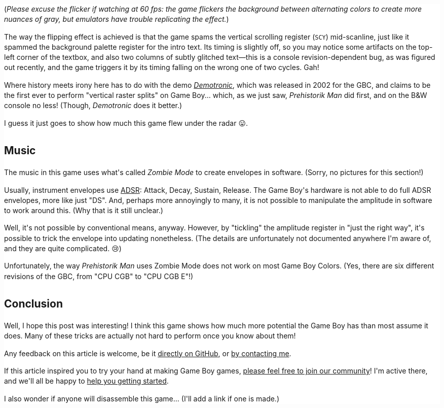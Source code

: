 (_Please excuse the flicker if watching at 60 fps: the game flickers the background between alternating colors to create more nuances of gray, but emulators have trouble replicating the effect._)

The way the flipping effect is achieved is that the game spams the vertical scrolling register (`SCY`) mid-scanline, just like it spammed the background palette register for the intro text.
Its timing is slightly off, so you may notice some artifacts on the top-left corner of the textbox, and also two columns of subtly glitched text—this is a console revision-dependent bug, as was figured out recently, and the game triggers it by its timing falling on the wrong one of two cycles.
Gah!

Where history meets irony here has to do with the demo _[Demotronic](//www.pouet.net/prod.php?which=7175)_, which was released in 2002 for the GBC, and claims to be the first ever to perform "vertical raster splits" on Game Boy... which, as we just saw, _Prehistorik Man_ did first, and on the B&W console no less!
(Though, _Demotronic_ does it better.)

I guess it just goes to show how much this game flew under the radar 😛.

## Music

The music in this game uses what's called _Zombie Mode_ to create envelopes in software.
(Sorry, no pictures for this section!)

Usually, instrument envelopes use [ADSR](//en.wikipedia.org/wiki/ADSR_envelope): Attack, Decay, Sustain, Release.
The Game Boy's hardware is not able to do full ADSR envelopes, more like just "DS".
And, perhaps more annoyingly to many, it is not possible to manipulate the amplitude in software to work around this.
(Why that is it still unclear.)

Well, it's not possible by conventional means, anyway.
However, by "tickling" the amplitude register in "just the right way", it's possible to trick the envelope into updating nonetheless.
(The details are unfortunately not documented anywhere I'm aware of, and they are quite complicated. 😢)

Unfortunately, the way _Prehistorik Man_ uses Zombie Mode does not work on most Game Boy Colors.
(Yes, there are six different revisions of the GBC, from "CPU CGB" to "CPU CGB E"!)

## Conclusion

Well, I hope this post was interesting!
I think this game shows how much more potential the Game Boy has than most assume it does.
Many of these tricks are actually not hard to perform once you know about them!

Any feedback on this article is welcome, be it [directly on GitHub](//github.com/ISSOtm/issotm.github.io/blob/master/content/blog/2022-05-22-prehistorik/index.md), or [by contacting me](@/about.md#contact).

If this article inspired you to try your hand at making Game Boy games, [please feel free to join our community](//gbdev.io)!
I'm active there, and we'll all be happy to [help you getting started](//gbdev.io/chat).

I also wonder if anyone will disassemble this game... (I'll add a link if one is made.)
